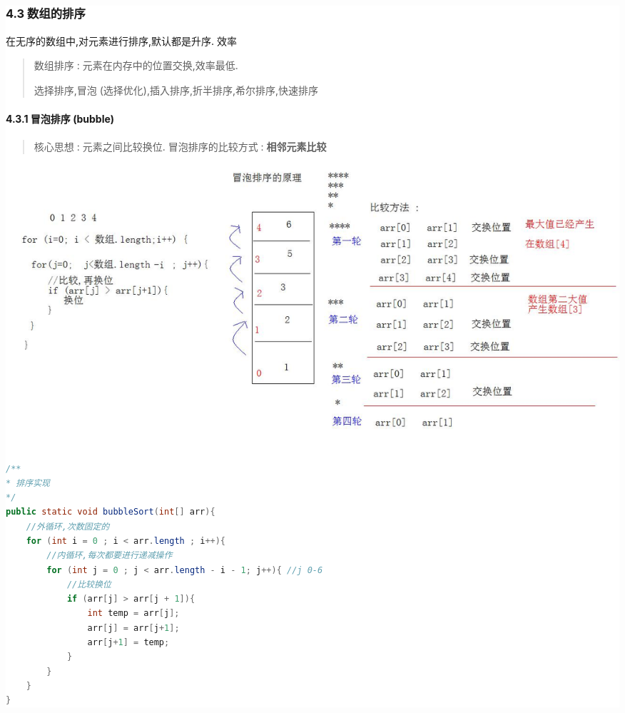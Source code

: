 ### 4.3 数组的排序

  在无序的数组中,对元素进行排序,默认都是升序. 效率

> 数组排序 : 元素在内存中的位置交换,效率最低.
>
> 选择排序,冒泡 (选择优化),插入排序,折半排序,希尔排序,快速排序

#### 4.3.1 冒泡排序 (bubble)

> 核心思想 : 元素之间比较换位. 冒泡排序的比较方式 : **相邻元素比较**

![](img/数组的冒泡排序.JPG)

```java
/**
* 排序实现
*/
public static void bubbleSort(int[] arr){
    //外循环,次数固定的
    for (int i = 0 ; i < arr.length ; i++){
    	//内循环,每次都要进行递减操作
    	for (int j = 0 ; j < arr.length - i - 1; j++){ //j 0-6
    		//比较换位
    		if (arr[j] > arr[j + 1]){
    			int temp = arr[j];
    			arr[j] = arr[j+1];
    			arr[j+1] = temp;
    		}
    	}
    }
}
```
